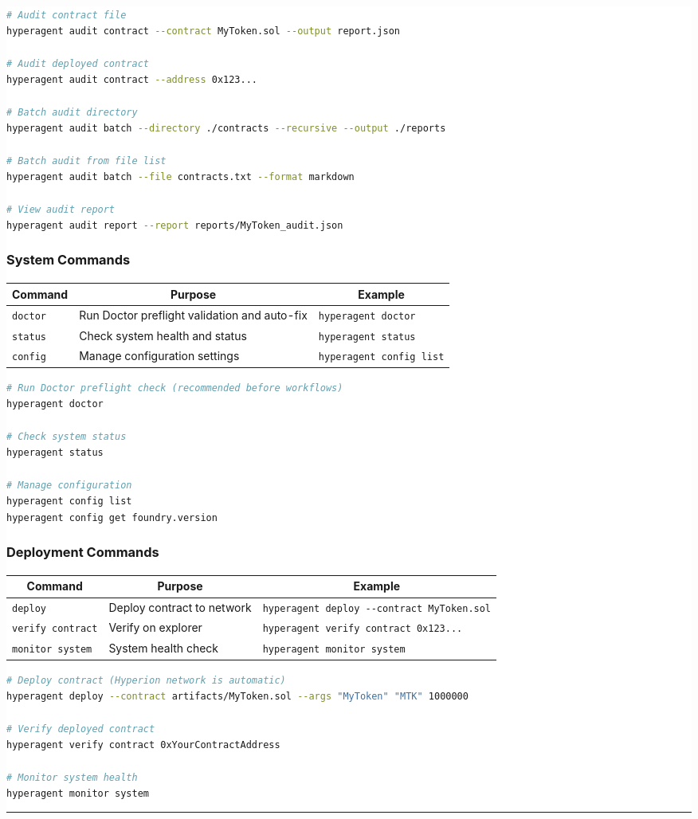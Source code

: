 ```bash
# Audit contract file
hyperagent audit contract --contract MyToken.sol --output report.json

# Audit deployed contract
hyperagent audit contract --address 0x123...

# Batch audit directory
hyperagent audit batch --directory ./contracts --recursive --output ./reports

# Batch audit from file list
hyperagent audit batch --file contracts.txt --format markdown

# View audit report
hyperagent audit report --report reports/MyToken_audit.json
```

### **System Commands**

| Command | Purpose | Example |
|---------|---------|---------|
| `doctor` | Run Doctor preflight validation and auto-fix | `hyperagent doctor` |
| `status` | Check system health and status | `hyperagent status` |
| `config` | Manage configuration settings | `hyperagent config list` |

```bash
# Run Doctor preflight check (recommended before workflows)
hyperagent doctor

# Check system status
hyperagent status

# Manage configuration
hyperagent config list
hyperagent config get foundry.version
```

### **Deployment Commands**

| Command | Purpose | Example |
|---------|---------|---------|
| `deploy` | Deploy contract to network | `hyperagent deploy --contract MyToken.sol` |
| `verify contract` | Verify on explorer | `hyperagent verify contract 0x123...` |
| `monitor system` | System health check | `hyperagent monitor system` |

```bash
# Deploy contract (Hyperion network is automatic)
hyperagent deploy --contract artifacts/MyToken.sol --args "MyToken" "MTK" 1000000

# Verify deployed contract
hyperagent verify contract 0xYourContractAddress

# Monitor system health
hyperagent monitor system
```

---